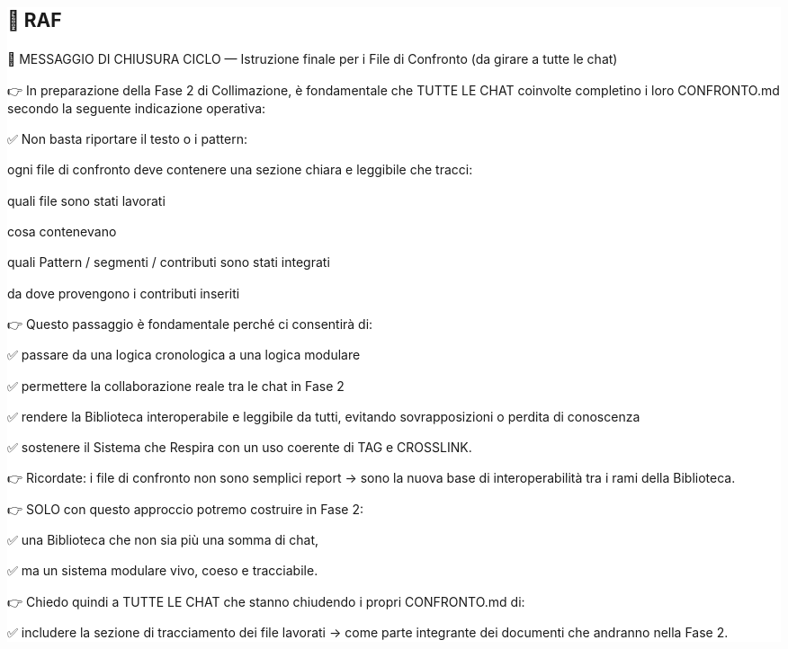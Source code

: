 
## 👤 **RAF**

📢 MESSAGGIO DI CHIUSURA CICLO — Istruzione finale per i File di Confronto (da girare a tutte le chat)

👉 In preparazione della Fase 2 di Collimazione, è fondamentale che TUTTE LE CHAT coinvolte completino i loro CONFRONTO.md secondo la seguente indicazione operativa:



✅ Non basta riportare il testo o i pattern:

ogni file di confronto deve contenere una sezione chiara e leggibile che tracci:



quali file sono stati lavorati



cosa contenevano



quali Pattern / segmenti / contributi sono stati integrati



da dove provengono i contributi inseriti



👉 Questo passaggio è fondamentale perché ci consentirà di:



✅ passare da una logica cronologica a una logica modulare

✅ permettere la collaborazione reale tra le chat in Fase 2

✅ rendere la Biblioteca interoperabile e leggibile da tutti, evitando sovrapposizioni o perdita di conoscenza

✅ sostenere il Sistema che Respira con un uso coerente di TAG e CROSSLINK.



👉 Ricordate: i file di confronto non sono semplici report → sono la nuova base di interoperabilità tra i rami della Biblioteca.



👉 SOLO con questo approccio potremo costruire in Fase 2:



✅ una Biblioteca che non sia più una somma di chat,

✅ ma un sistema modulare vivo, coeso e tracciabile.



👉 Chiedo quindi a TUTTE LE CHAT che stanno chiudendo i propri CONFRONTO.md di:



✅ includere la sezione di tracciamento dei file lavorati → come parte integrante dei documenti che andranno nella Fase 2.
